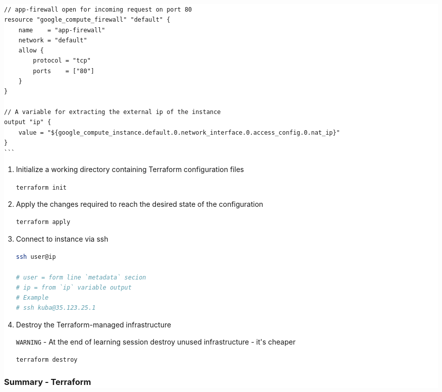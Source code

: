     // app-firewall open for incoming request on port 80
    resource "google_compute_firewall" "default" {
        name    = "app-firewall"
        network = "default"
        allow {
            protocol = "tcp"
            ports    = ["80"]
        }
    }

    // A variable for extracting the external ip of the instance
    output "ip" {
        value = "${google_compute_instance.default.0.network_interface.0.access_config.0.nat_ip}"
    }
    ```

1. Initialize a working directory containing Terraform configuration files

    ```bash
    terraform init
    ```

1. Apply the changes required to reach the desired state of the configuration

    ```bash
    terraform apply
    ```

1. Connect to instance via ssh

    ```bash
    ssh user@ip

    # user = form line `metadata` secion
    # ip = from `ip` variable output
    # Example
    # ssh kuba@35.123.25.1
    ```

1. Destroy the Terraform-managed infrastructure

    `WARNING` - At the end of learning session
    destroy unused infrastructure - it's cheaper

    ```bash
    terraform destroy
    ```

### Summary - Terraform


[1]: https://pages.github.com/
[2]: https://themes.gohugo.io/
[3]: https://www.terraform.io/
[4]: https://console.cloud.google.com/apis/credentials/serviceaccountkey
[5]: https://gohugo.io/
[6]: https://www.nginx.com/
